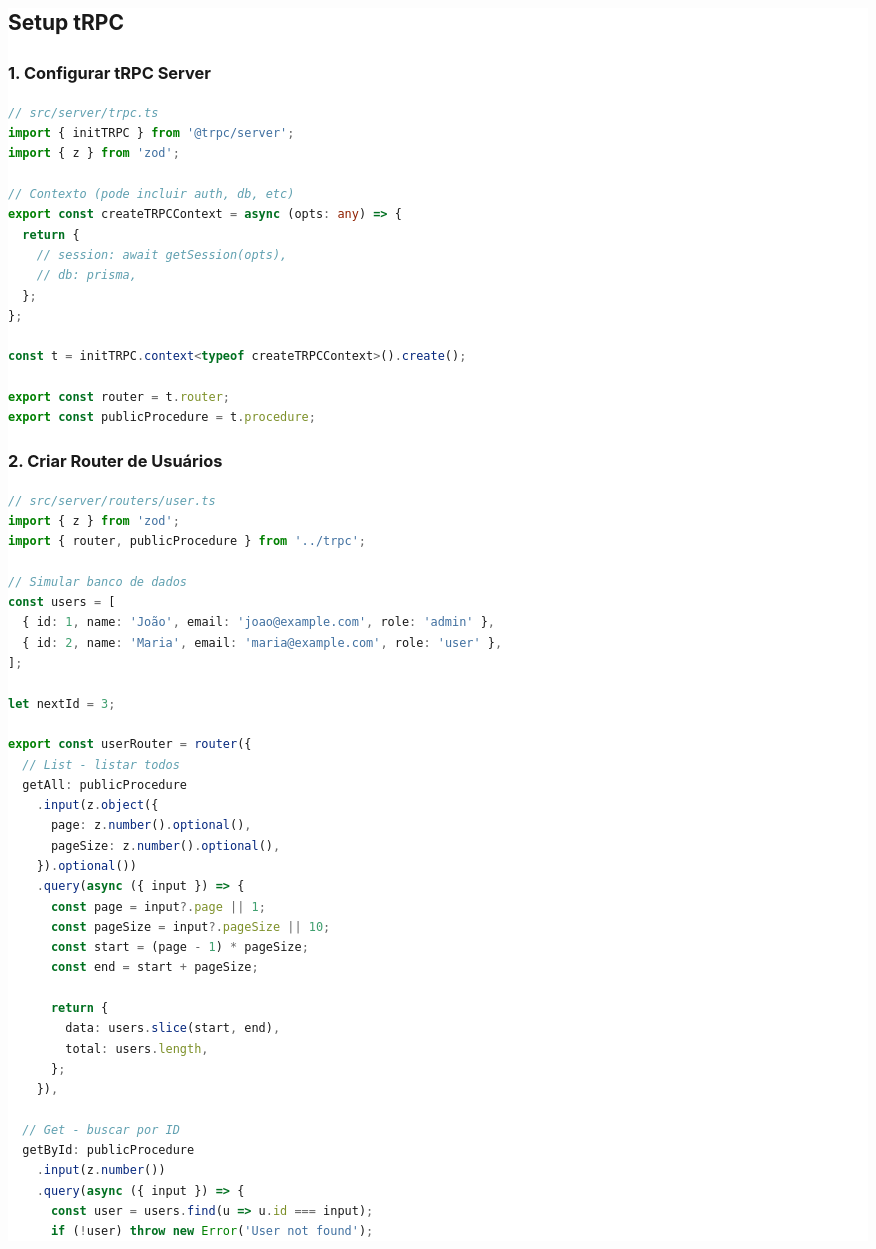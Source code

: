 
## Setup tRPC

### 1. Configurar tRPC Server

```typescript
// src/server/trpc.ts
import { initTRPC } from '@trpc/server';
import { z } from 'zod';

// Contexto (pode incluir auth, db, etc)
export const createTRPCContext = async (opts: any) => {
  return {
    // session: await getSession(opts),
    // db: prisma,
  };
};

const t = initTRPC.context<typeof createTRPCContext>().create();

export const router = t.router;
export const publicProcedure = t.procedure;
```

### 2. Criar Router de Usuários

```typescript
// src/server/routers/user.ts
import { z } from 'zod';
import { router, publicProcedure } from '../trpc';

// Simular banco de dados
const users = [
  { id: 1, name: 'João', email: 'joao@example.com', role: 'admin' },
  { id: 2, name: 'Maria', email: 'maria@example.com', role: 'user' },
];

let nextId = 3;

export const userRouter = router({
  // List - listar todos
  getAll: publicProcedure
    .input(z.object({
      page: z.number().optional(),
      pageSize: z.number().optional(),
    }).optional())
    .query(async ({ input }) => {
      const page = input?.page || 1;
      const pageSize = input?.pageSize || 10;
      const start = (page - 1) * pageSize;
      const end = start + pageSize;
      
      return {
        data: users.slice(start, end),
        total: users.length,
      };
    }),
  
  // Get - buscar por ID
  getById: publicProcedure
    .input(z.number())
    .query(async ({ input }) => {
      const user = users.find(u => u.id === input);
      if (!user) throw new Error('User not found');
```